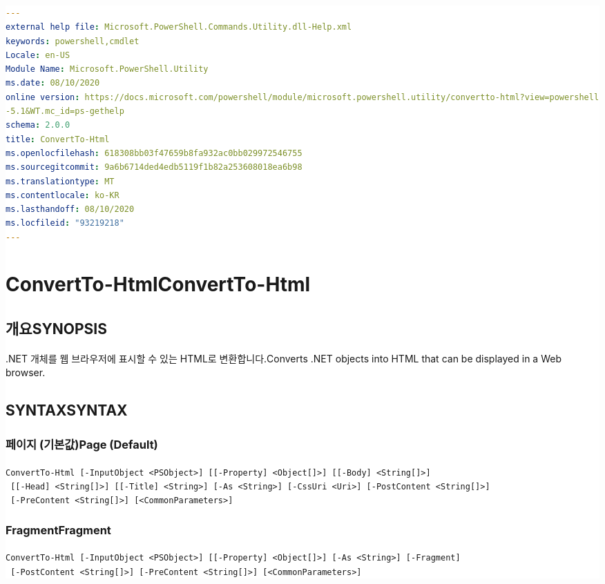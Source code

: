 ```yaml
---
external help file: Microsoft.PowerShell.Commands.Utility.dll-Help.xml
keywords: powershell,cmdlet
Locale: en-US
Module Name: Microsoft.PowerShell.Utility
ms.date: 08/10/2020
online version: https://docs.microsoft.com/powershell/module/microsoft.powershell.utility/convertto-html?view=powershell-5.1&WT.mc_id=ps-gethelp
schema: 2.0.0
title: ConvertTo-Html
ms.openlocfilehash: 618308bb03f47659b8fa932ac0bb029972546755
ms.sourcegitcommit: 9a6b6714ded4edb5119f1b82a253608018ea6b98
ms.translationtype: MT
ms.contentlocale: ko-KR
ms.lasthandoff: 08/10/2020
ms.locfileid: "93219218"
---
```

# <span data-ttu-id="10835-103">ConvertTo-Html</span><span class="sxs-lookup"><span data-stu-id="10835-103">ConvertTo-Html</span></span>

## <span data-ttu-id="10835-104">개요</span><span class="sxs-lookup"><span data-stu-id="10835-104">SYNOPSIS</span></span>
<span data-ttu-id="10835-105">.NET 개체를 웹 브라우저에 표시할 수 있는 HTML로 변환합니다.</span><span class="sxs-lookup"><span data-stu-id="10835-105">Converts .NET objects into HTML that can be displayed in a Web browser.</span></span>

## <span data-ttu-id="10835-106">SYNTAX</span><span class="sxs-lookup"><span data-stu-id="10835-106">SYNTAX</span></span>

### <span data-ttu-id="10835-107">페이지 (기본값)</span><span class="sxs-lookup"><span data-stu-id="10835-107">Page (Default)</span></span>

```
ConvertTo-Html [-InputObject <PSObject>] [[-Property] <Object[]>] [[-Body] <String[]>]
 [[-Head] <String[]>] [[-Title] <String>] [-As <String>] [-CssUri <Uri>] [-PostContent <String[]>]
 [-PreContent <String[]>] [<CommonParameters>]
```

### <span data-ttu-id="10835-108">Fragment</span><span class="sxs-lookup"><span data-stu-id="10835-108">Fragment</span></span>

```
ConvertTo-Html [-InputObject <PSObject>] [[-Property] <Object[]>] [-As <String>] [-Fragment]
 [-PostContent <String[]>] [-PreContent <String[]>] [<CommonParameters>]
```
